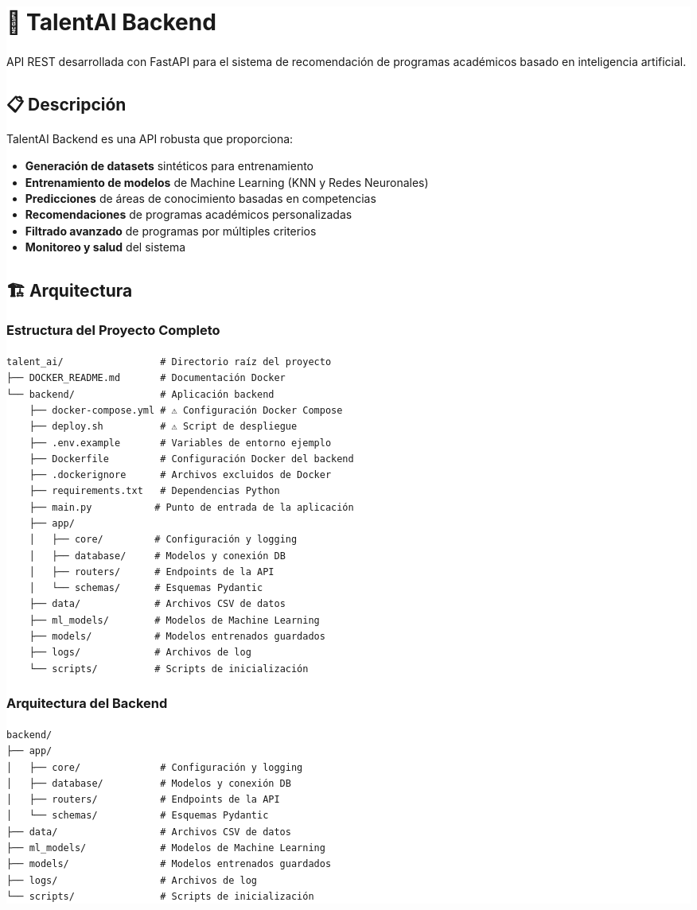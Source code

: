 # 🚀 TalentAI Backend

API REST desarrollada con FastAPI para el sistema de recomendación de programas académicos basado en inteligencia artificial.

## 📋 Descripción

TalentAI Backend es una API robusta que proporciona:

- **Generación de datasets** sintéticos para entrenamiento
- **Entrenamiento de modelos** de Machine Learning (KNN y Redes Neuronales)
- **Predicciones** de áreas de conocimiento basadas en competencias
- **Recomendaciones** de programas académicos personalizadas
- **Filtrado avanzado** de programas por múltiples criterios
- **Monitoreo y salud** del sistema

## 🏗️ Arquitectura

### Estructura del Proyecto Completo
```
talent_ai/                 # Directorio raíz del proyecto
├── DOCKER_README.md       # Documentación Docker
└── backend/               # Aplicación backend
    ├── docker-compose.yml # ⚠️ Configuración Docker Compose
    ├── deploy.sh          # ⚠️ Script de despliegue
    ├── .env.example       # Variables de entorno ejemplo
    ├── Dockerfile         # Configuración Docker del backend
    ├── .dockerignore      # Archivos excluidos de Docker
    ├── requirements.txt   # Dependencias Python
    ├── main.py           # Punto de entrada de la aplicación
    ├── app/
    │   ├── core/         # Configuración y logging
    │   ├── database/     # Modelos y conexión DB
    │   ├── routers/      # Endpoints de la API
    │   └── schemas/      # Esquemas Pydantic
    ├── data/             # Archivos CSV de datos
    ├── ml_models/        # Modelos de Machine Learning
    ├── models/           # Modelos entrenados guardados
    ├── logs/             # Archivos de log
    └── scripts/          # Scripts de inicialización
```

### Arquitectura del Backend
```
backend/
├── app/
│   ├── core/              # Configuración y logging
│   ├── database/          # Modelos y conexión DB
│   ├── routers/           # Endpoints de la API
│   └── schemas/           # Esquemas Pydantic
├── data/                  # Archivos CSV de datos
├── ml_models/             # Modelos de Machine Learning
├── models/                # Modelos entrenados guardados
├── logs/                  # Archivos de log
└── scripts/               # Scripts de inicialización
```
